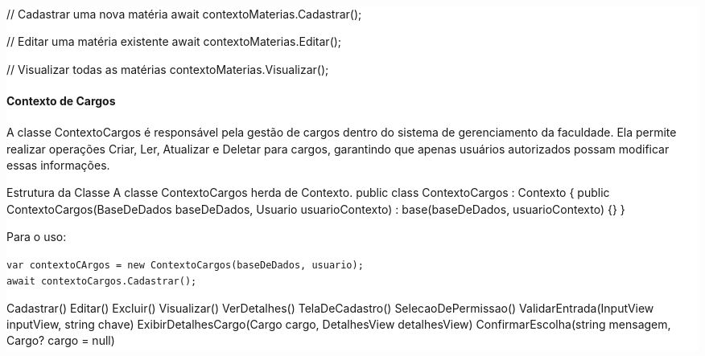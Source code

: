 // Cadastrar uma nova matéria
await contextoMaterias.Cadastrar();

// Editar uma matéria existente
await contextoMaterias.Editar();

// Visualizar todas as matérias
contextoMaterias.Visualizar();

#### Contexto de Cargos

A classe ContextoCargos é responsável pela gestão de cargos dentro do sistema de gerenciamento da faculdade. Ela permite realizar operações Criar, Ler, Atualizar e Deletar para cargos, garantindo que apenas usuários autorizados possam modificar essas informações.

Estrutura da Classe
A classe ContextoCargos herda de Contexto<Cargo>.
public class ContextoCargos : Contexto<Cargo>
{
	public ContextoCargos(BaseDeDados baseDeDados, Usuario usuarioContexto) :
		base(baseDeDados, usuarioContexto) {}
}

Para o uso:
```
var contextoCArgos = new ContextoCargos(baseDeDados, usuario);
await contextoCargos.Cadastrar();
```

Cadastrar()
Editar()
Excluir()
Visualizar()
VerDetalhes()
TelaDeCadastro()
SelecaoDePermissao()
ValidarEntrada(InputView inputView, string chave)
ExibirDetalhesCargo(Cargo cargo, DetalhesView detalhesView)
ConfirmarEscolha(string mensagem, Cargo? cargo = null)
